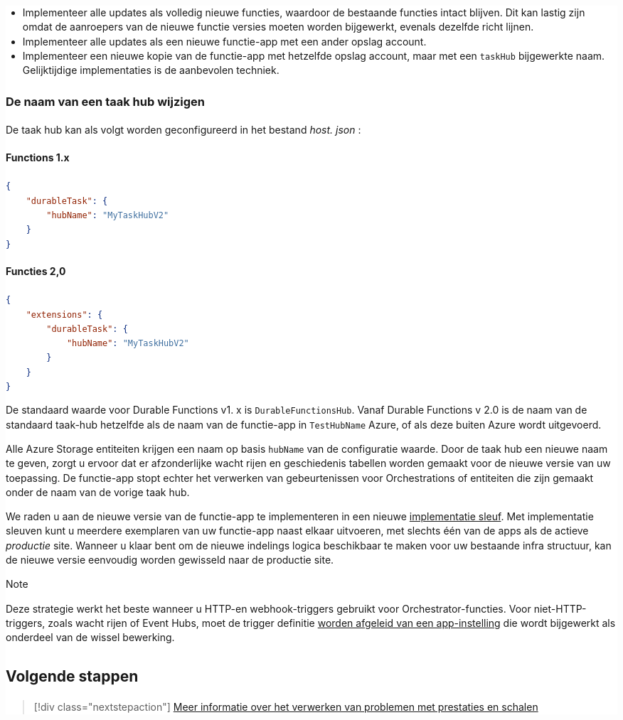 * Implementeer alle updates als volledig nieuwe functies, waardoor de bestaande functies intact blijven. Dit kan lastig zijn omdat de aanroepers van de nieuwe functie versies moeten worden bijgewerkt, evenals dezelfde richt lijnen.
* Implementeer alle updates als een nieuwe functie-app met een ander opslag account.
* Implementeer een nieuwe kopie van de functie-app met hetzelfde opslag account, maar met een `taskHub` bijgewerkte naam. Gelijktijdige implementaties is de aanbevolen techniek.

### <a name="how-to-change-task-hub-name"></a>De naam van een taak hub wijzigen

De taak hub kan als volgt worden geconfigureerd in het bestand *host. json* :

#### <a name="functions-1x"></a>Functions 1.x

```json
{
    "durableTask": {
        "hubName": "MyTaskHubV2"
    }
}
```

#### <a name="functions-20"></a>Functies 2,0

```json
{
    "extensions": {
        "durableTask": {
            "hubName": "MyTaskHubV2"
        }
    }
}
```

De standaard waarde voor Durable Functions v1. x is `DurableFunctionsHub`. Vanaf Durable Functions v 2.0 is de naam van de standaard taak-hub hetzelfde als de naam van de functie-app in `TestHubName` Azure, of als deze buiten Azure wordt uitgevoerd.

Alle Azure Storage entiteiten krijgen een naam op basis `hubName` van de configuratie waarde. Door de taak hub een nieuwe naam te geven, zorgt u ervoor dat er afzonderlijke wacht rijen en geschiedenis tabellen worden gemaakt voor de nieuwe versie van uw toepassing. De functie-app stopt echter het verwerken van gebeurtenissen voor Orchestrations of entiteiten die zijn gemaakt onder de naam van de vorige taak hub.

We raden u aan de nieuwe versie van de functie-app te implementeren in een nieuwe [implementatie sleuf](../functions-deployment-slots.md). Met implementatie sleuven kunt u meerdere exemplaren van uw functie-app naast elkaar uitvoeren, met slechts één van de apps als de actieve *productie* site. Wanneer u klaar bent om de nieuwe indelings logica beschikbaar te maken voor uw bestaande infra structuur, kan de nieuwe versie eenvoudig worden gewisseld naar de productie site.

> [!NOTE]
> Deze strategie werkt het beste wanneer u HTTP-en webhook-triggers gebruikt voor Orchestrator-functies. Voor niet-HTTP-triggers, zoals wacht rijen of Event Hubs, moet de trigger definitie [worden afgeleid van een app-instelling](../functions-bindings-expressions-patterns.md#binding-expressions---app-settings) die wordt bijgewerkt als onderdeel van de wissel bewerking.

## <a name="next-steps"></a>Volgende stappen

> [!div class="nextstepaction"]
> [Meer informatie over het verwerken van problemen met prestaties en schalen](durable-functions-perf-and-scale.md)
